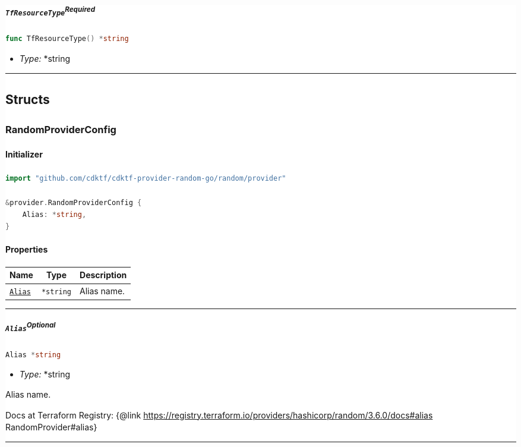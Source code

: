 ##### `TfResourceType`<sup>Required</sup> <a name="TfResourceType" id="@cdktf/provider-random.provider.RandomProvider.property.tfResourceType"></a>

```go
func TfResourceType() *string
```

- *Type:* *string

---

## Structs <a name="Structs" id="Structs"></a>

### RandomProviderConfig <a name="RandomProviderConfig" id="@cdktf/provider-random.provider.RandomProviderConfig"></a>

#### Initializer <a name="Initializer" id="@cdktf/provider-random.provider.RandomProviderConfig.Initializer"></a>

```go
import "github.com/cdktf/cdktf-provider-random-go/random/provider"

&provider.RandomProviderConfig {
	Alias: *string,
}
```

#### Properties <a name="Properties" id="Properties"></a>

| **Name** | **Type** | **Description** |
| --- | --- | --- |
| <code><a href="#@cdktf/provider-random.provider.RandomProviderConfig.property.alias">Alias</a></code> | <code>*string</code> | Alias name. |

---

##### `Alias`<sup>Optional</sup> <a name="Alias" id="@cdktf/provider-random.provider.RandomProviderConfig.property.alias"></a>

```go
Alias *string
```

- *Type:* *string

Alias name.

Docs at Terraform Registry: {@link https://registry.terraform.io/providers/hashicorp/random/3.6.0/docs#alias RandomProvider#alias}

---



